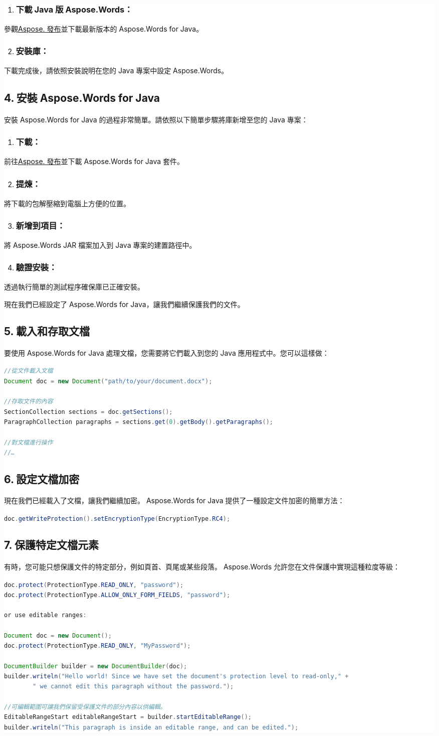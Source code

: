 1. ### 下載 Java 版 Aspose.Words：
 參觀[Aspose. 發布](https://releases.aspose.com/words/java/)並下載最新版本的 Aspose.Words for Java。

2. ### 安裝庫：
 下載完成後，請依照安裝說明在您的 Java 專案中設定 Aspose.Words。

## 4. 安裝 Aspose.Words for Java

安裝 Aspose.Words for Java 的過程非常簡單。請依照以下簡單步驟將庫新增至您的 Java 專案：

1. ### 下載：
 前往[Aspose. 發布](https://releases.aspose.com/words/java/)並下載 Aspose.Words for Java 套件。

2. ### 提煉：
 將下載的包解壓縮到電腦上方便的位置。

3. ### 新增到項目：
 將 Aspose.Words JAR 檔案加入到 Java 專案的建置路徑中。

4. ### 驗證安裝：
 透過執行簡單的測試程序確保庫已正確安裝。

現在我們已經設定了 Aspose.Words for Java，讓我們繼續保護我們的文件。

## 5. 載入和存取文檔

要使用 Aspose.Words for Java 處理文檔，您需要將它們載入到您的 Java 應用程式中。您可以這樣做：

```java
//從文件載入文檔
Document doc = new Document("path/to/your/document.docx");

//存取文件的內容
SectionCollection sections = doc.getSections();
ParagraphCollection paragraphs = sections.get(0).getBody().getParagraphs();

//對文檔進行操作
//…
```

## 6. 設定文檔加密

現在我們已經載入了文檔，讓我們繼續加密。 Aspose.Words for Java 提供了一種設定文件加密的簡單方法：

```java
doc.getWriteProtection().setEncryptionType(EncryptionType.RC4);
```

## 7. 保護特定文檔元素

有時，您可能只想保護文件的特定部分，例如頁首、頁尾或某些段落。 Aspose.Words 允許您在文件保護中實現這種粒度等級：

```java
doc.protect(ProtectionType.READ_ONLY, "password");
doc.protect(ProtectionType.ALLOW_ONLY_FORM_FIELDS, "password");

or use editable ranges:

Document doc = new Document();
doc.protect(ProtectionType.READ_ONLY, "MyPassword");

DocumentBuilder builder = new DocumentBuilder(doc);
builder.writeln("Hello world! Since we have set the document's protection level to read-only," +
        " we cannot edit this paragraph without the password.");

//可編輯範圍可讓我們保留受保護文件的部分內容以供編輯。
EditableRangeStart editableRangeStart = builder.startEditableRange();
builder.writeln("This paragraph is inside an editable range, and can be edited.");
```